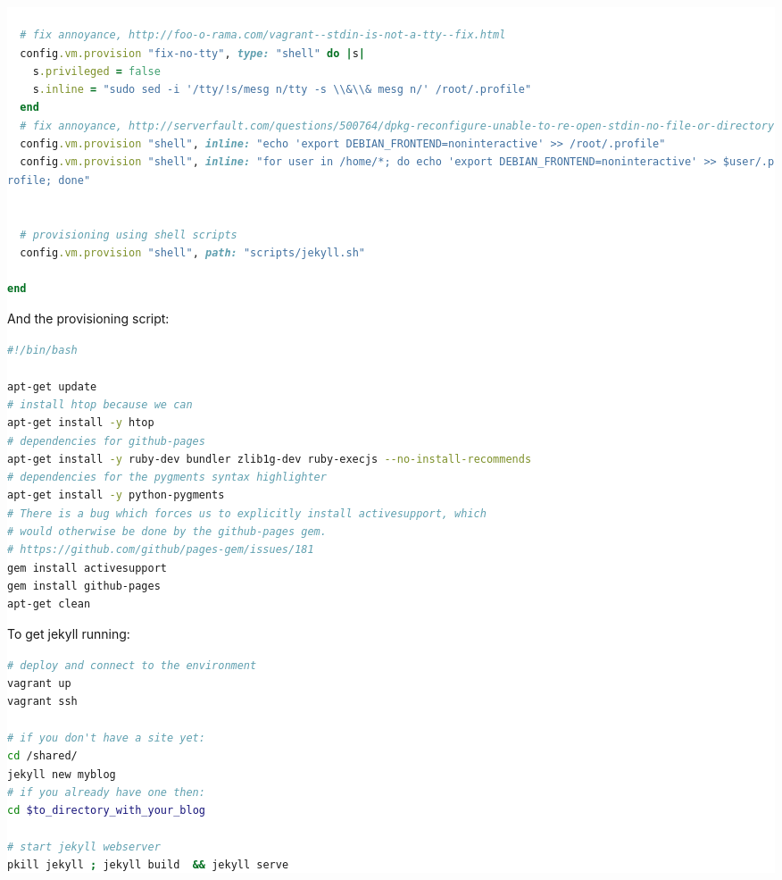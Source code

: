 ````ruby

  # fix annoyance, http://foo-o-rama.com/vagrant--stdin-is-not-a-tty--fix.html
  config.vm.provision "fix-no-tty", type: "shell" do |s|
    s.privileged = false
    s.inline = "sudo sed -i '/tty/!s/mesg n/tty -s \\&\\& mesg n/' /root/.profile"
  end
  # fix annoyance, http://serverfault.com/questions/500764/dpkg-reconfigure-unable-to-re-open-stdin-no-file-or-directory
  config.vm.provision "shell", inline: "echo 'export DEBIAN_FRONTEND=noninteractive' >> /root/.profile"
  config.vm.provision "shell", inline: "for user in /home/*; do echo 'export DEBIAN_FRONTEND=noninteractive' >> $user/.profile; done"


  # provisioning using shell scripts
  config.vm.provision "shell", path: "scripts/jekyll.sh"

end
````

And the provisioning script:
````bash
#!/bin/bash

apt-get update
# install htop because we can
apt-get install -y htop
# dependencies for github-pages
apt-get install -y ruby-dev bundler zlib1g-dev ruby-execjs --no-install-recommends
# dependencies for the pygments syntax highlighter
apt-get install -y python-pygments
# There is a bug which forces us to explicitly install activesupport, which
# would otherwise be done by the github-pages gem.
# https://github.com/github/pages-gem/issues/181
gem install activesupport
gem install github-pages
apt-get clean
````



To get jekyll running:
````bash
# deploy and connect to the environment
vagrant up
vagrant ssh

# if you don't have a site yet:
cd /shared/
jekyll new myblog
# if you already have one then:
cd $to_directory_with_your_blog

# start jekyll webserver
pkill jekyll ; jekyll build  && jekyll serve
````
